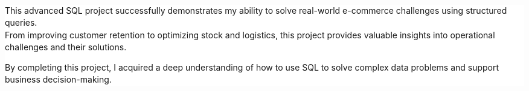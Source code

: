 This advanced SQL project successfully demonstrates my ability to solve real-world e-commerce challenges using structured queries.  
From improving customer retention to optimizing stock and logistics, this project provides valuable insights into operational challenges and their solutions.

By completing this project, I acquired a deep understanding of how to use SQL to solve complex data problems and support business decision-making.

